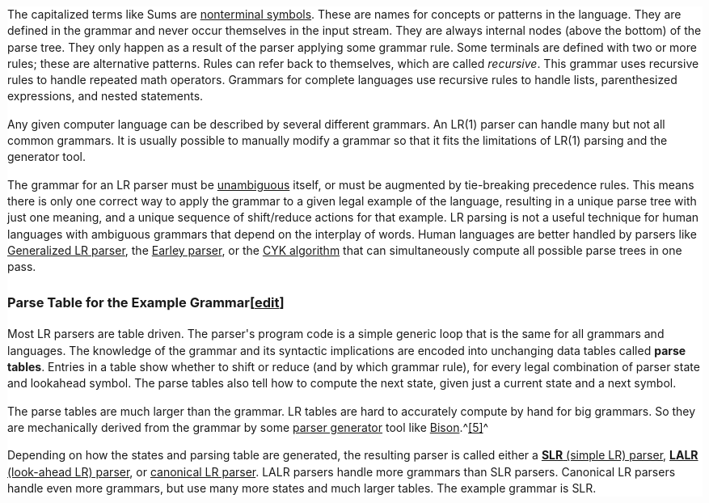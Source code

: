 The capitalized terms like Sums are [nonterminal
symbols](/wiki/Nonterminal_symbol "Nonterminal symbol"). These are names
for concepts or patterns in the language. They are defined in the
grammar and never occur themselves in the input stream. They are always
internal nodes (above the bottom) of the parse tree. They only happen as
a result of the parser applying some grammar rule. Some terminals are
defined with two or more rules; these are alternative patterns. Rules
can refer back to themselves, which are called *recursive*. This grammar
uses recursive rules to handle repeated math operators. Grammars for
complete languages use recursive rules to handle lists, parenthesized
expressions, and nested statements.

Any given computer language can be described by several different
grammars. An LR(1) parser can handle many but not all common grammars.
It is usually possible to manually modify a grammar so that it fits the
limitations of LR(1) parsing and the generator tool.

The grammar for an LR parser must be
[unambiguous](/wiki/Ambiguous_grammar "Ambiguous grammar") itself, or
must be augmented by tie-breaking precedence rules. This means there is
only one correct way to apply the grammar to a given legal example of
the language, resulting in a unique parse tree with just one meaning,
and a unique sequence of shift/reduce actions for that example. LR
parsing is not a useful technique for human languages with ambiguous
grammars that depend on the interplay of words. Human languages are
better handled by parsers like [Generalized LR
parser](/wiki/Generalized_LR_parser "Generalized LR parser"), the
[Earley parser](/wiki/Earley_parser "Earley parser"), or the [CYK
algorithm](/wiki/CYK_algorithm "CYK algorithm") that can simultaneously
compute all possible parse trees in one pass.

### Parse Table for the Example Grammar[[edit](/w/index.php?title=LR_parser&action=edit&section=8 "Edit section: Parse Table for the Example Grammar")]

Most LR parsers are table driven. The parser's program code is a simple
generic loop that is the same for all grammars and languages. The
knowledge of the grammar and its syntactic implications are encoded into
unchanging data tables called **parse tables**. Entries in a table show
whether to shift or reduce (and by which grammar rule), for every legal
combination of parser state and lookahead symbol. The parse tables also
tell how to compute the next state, given just a current state and a
next symbol.

The parse tables are much larger than the grammar. LR tables are hard to
accurately compute by hand for big grammars. So they are mechanically
derived from the grammar by some [parser
generator](/wiki/Parser_generator "Parser generator") tool like
[Bison](/wiki/GNU_Bison "GNU Bison").^[[5]](#cite_note-5)^

Depending on how the states and parsing table are generated, the
resulting parser is called either a [**SLR** (simple LR)
parser](/wiki/Simple_LR_parser "Simple LR parser"), [**LALR**
(look-ahead LR) parser](/wiki/LALR_parser "LALR parser"), or [canonical
LR parser](/wiki/Canonical_LR_parser "Canonical LR parser"). LALR
parsers handle more grammars than SLR parsers. Canonical LR parsers
handle even more grammars, but use many more states and much larger
tables. The example grammar is SLR.
